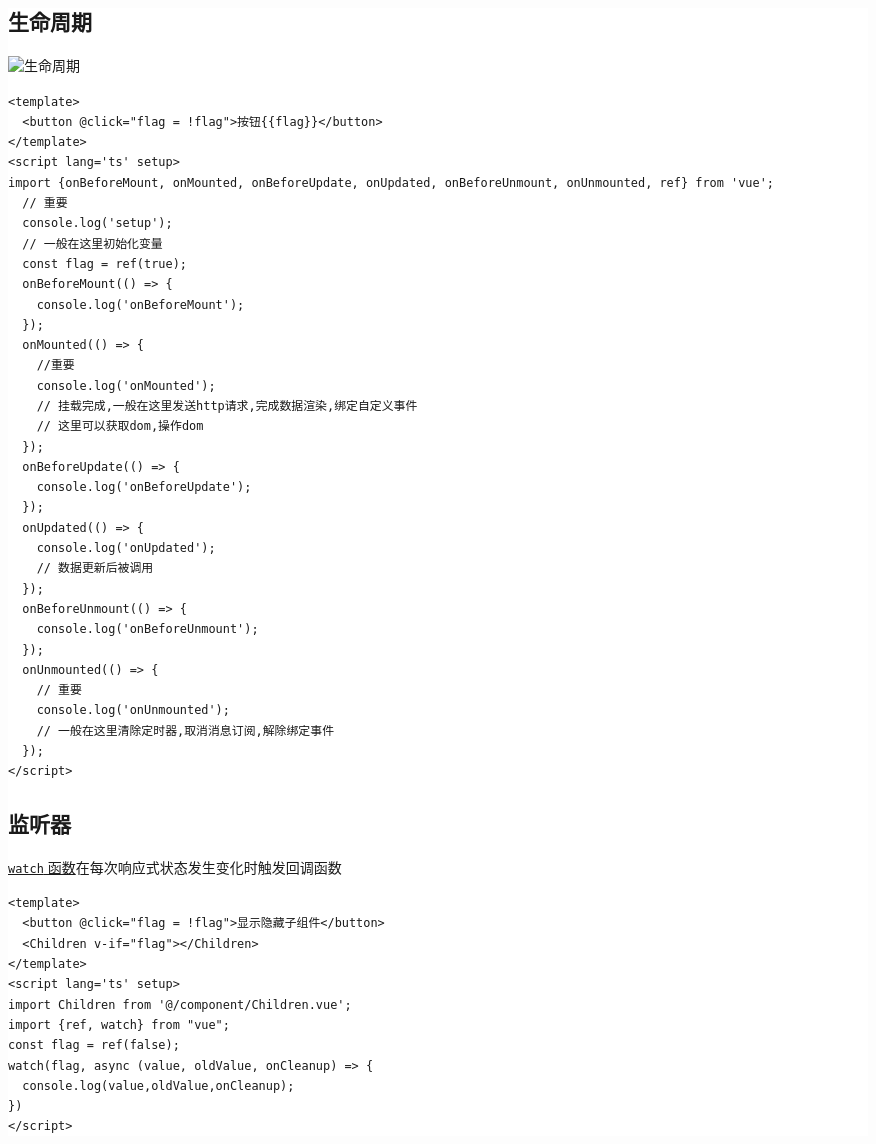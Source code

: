 ## 生命周期

![生命周期](./markdown-static/生命周期.png)

```vue
<template>
  <button @click="flag = !flag">按钮{{flag}}</button>
</template>
<script lang='ts' setup>
import {onBeforeMount, onMounted, onBeforeUpdate, onUpdated, onBeforeUnmount, onUnmounted, ref} from 'vue';
  // 重要
  console.log('setup');
  // 一般在这里初始化变量
  const flag = ref(true);
  onBeforeMount(() => {
    console.log('onBeforeMount');
  });
  onMounted(() => {
    //重要
    console.log('onMounted');
    // 挂载完成,一般在这里发送http请求,完成数据渲染,绑定自定义事件
    // 这里可以获取dom,操作dom
  });
  onBeforeUpdate(() => {
    console.log('onBeforeUpdate');
  });
  onUpdated(() => {
    console.log('onUpdated');
    // 数据更新后被调用
  });
  onBeforeUnmount(() => {
    console.log('onBeforeUnmount');
  });
  onUnmounted(() => {
    // 重要
    console.log('onUnmounted');
    // 一般在这里清除定时器,取消消息订阅,解除绑定事件
  });
</script>
```

## 监听器

[`watch` 函数](https://cn.vuejs.org/api/reactivity-core.html#watch)在每次响应式状态发生变化时触发回调函数

```vue
<template>
  <button @click="flag = !flag">显示隐藏子组件</button>
  <Children v-if="flag"></Children>
</template>
<script lang='ts' setup>
import Children from '@/component/Children.vue';
import {ref, watch} from "vue";
const flag = ref(false);
watch(flag, async (value, oldValue, onCleanup) => {
  console.log(value,oldValue,onCleanup);
})
</script>
```
